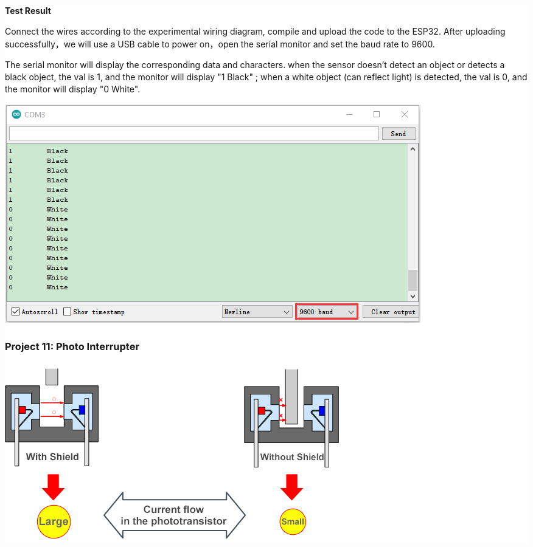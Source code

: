 ```c
```

**Test Result**

Connect the wires according to the experimental wiring diagram, compile and upload the code to the ESP32. After uploading successfully，we will use a USB cable to power on，open the serial monitor and set the baud rate to 9600. 

The serial monitor will display the corresponding data and characters. when the sensor doesn’t detect an object or detects a black object, the val is 1, and the monitor will display "1 Black" ; when a white object (can reflect light) is detected, the val is 0, and the monitor will display "0 White".

![](media/5904278138e4e33f0fc710d38b655261.png)

### Project 11: Photo Interrupter

![](media/20519af325d65d055bd8b70c1475438e.jpeg)
